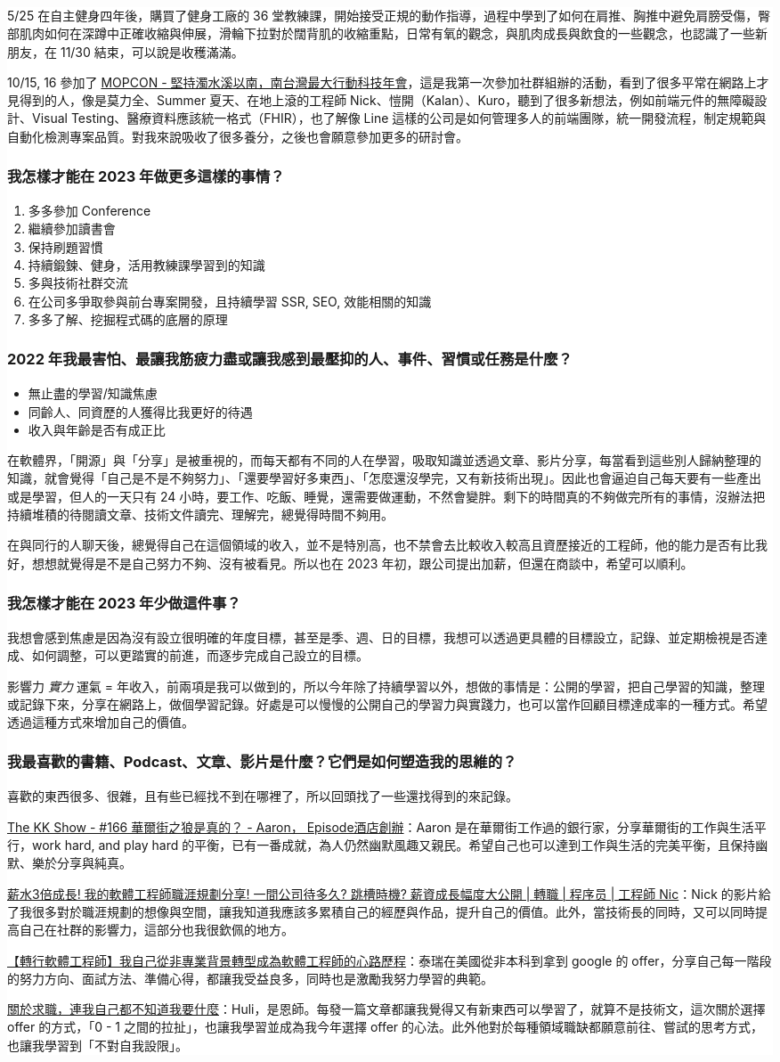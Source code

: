5/25 在自主健身四年後，購買了健身工廠的 36 堂教練課，開始接受正規的動作指導，過程中學到了如何在肩推、胸推中避免肩膀受傷，臀部肌肉如何在深蹲中正確收縮與伸展，滑輪下拉對於闊背肌的收縮重點，日常有氧的觀念，與肌肉成長與飲食的一些觀念，也認識了一些新朋友，在 11/30 結束，可以說是收穫滿滿。

10/15, 16 參加了 [MOPCON - 堅持濁水溪以南，南台灣最大行動科技年會](https://shop.mopcon.org/)，這是我第一次參加社群組辦的活動，看到了很多平常在網路上才見得到的人，像是莫力全、Summer 夏天、在地上滾的工程師 Nick、愷開（Kalan）、Kuro，聽到了很多新想法，例如前端元件的無障礙設計、Visual Testing、醫療資料應該統一格式（FHIR），也了解像 Line 這樣的公司是如何管理多人的前端團隊，統一開發流程，制定規範與自動化檢測專案品質。對我來說吸收了很多養分，之後也會願意參加更多的研討會。

### 我怎樣才能在 2023 年做更多這樣的事情？

1. 多多參加 Conference
2. 繼續參加讀書會
3. 保持刷題習慣
4. 持續鍛鍊、健身，活用教練課學習到的知識
5. 多與技術社群交流
6. 在公司多爭取參與前台專案開發，且持續學習 SSR, SEO, 效能相關的知識
7. 多多了解、挖掘程式碼的底層的原理

### 2022 年我最害怕、最讓我筋疲力盡或讓我感到最壓抑的人、事件、習慣或任務是什麼？

- 無止盡的學習/知識焦慮
- 同齡人、同資歷的人獲得比我更好的待遇
- 收入與年齡是否有成正比

在軟體界，「開源」與「分享」是被重視的，而每天都有不同的人在學習，吸取知識並透過文章、影片分享，每當看到這些別人歸納整理的知識，就會覺得「自己是不是不夠努力」、「還要學習好多東西」、「怎麼還沒學完，又有新技術出現」。因此也會逼迫自己每天要有一些產出或是學習，但人的一天只有 24 小時，要工作、吃飯、睡覺，還需要做運動，不然會變胖。剩下的時間真的不夠做完所有的事情，沒辦法把持續堆積的待閱讀文章、技術文件讀完、理解完，總覺得時間不夠用。

在與同行的人聊天後，總覺得自己在這個領域的收入，並不是特別高，也不禁會去比較收入較高且資歷接近的工程師，他的能力是否有比我好，想想就覺得是不是自己努力不夠、沒有被看見。所以也在 2023 年初，跟公司提出加薪，但還在商談中，希望可以順利。

### 我怎樣才能在 2023 年少做這件事？

我想會感到焦慮是因為沒有設立很明確的年度目標，甚至是季、週、日的目標，我想可以透過更具體的目標設立，記錄、並定期檢視是否達成、如何調整，可以更踏實的前進，而逐步完成自己設立的目標。

影響力 *實力* 運氣 = 年收入，前兩項是我可以做到的，所以今年除了持續學習以外，想做的事情是：公開的學習，把自己學習的知識，整理或記錄下來，分享在網路上，做個學習記錄。好處是可以慢慢的公開自己的學習力與實踐力，也可以當作回顧目標達成率的一種方式。希望透過這種方式來增加自己的價值。

### 我最喜歡的書籍、Podcast、文章、影片是什麼？它們是如何塑造我的思維的？

喜歡的東西很多、很雜，且有些已經找不到在哪裡了，所以回頭找了一些還找得到的來記錄。

[The KK Show - #166 華爾街之狼是真的？ - Aaron， Episode酒店創辦](https://podcasts.apple.com/tw/podcast/the-kk-show-166-%E8%8F%AF%E7%88%BE%E8%A1%97%E4%B9%8B%E7%8B%BC%E6%98%AF%E7%9C%9F%E7%9A%84-aaron-episode%E9%85%92%E5%BA%97%E5%89%B5%E8%BE%A6%E4%BA%BA/id1106847606?i=1000590027712)：Aaron 是在華爾街工作過的銀行家，分享華爾街的工作與生活平行，work hard, and play hard 的平衡，已有一番成就，為人仍然幽默風趣又親民。希望自己也可以達到工作與生活的完美平衡，且保持幽默、樂於分享與純真。

[薪水3倍成長! 我的軟體工程師職涯規劃分享! 一間公司待多久? 跳槽時機? 薪資成長幅度大公開 | 轉職 | 程序员 | 工程師 Nic](https://www.youtube.com/watch?v=EdoyHZTfkT8&list=LL&index=283&t=428s)：Nick 的影片給了我很多對於職涯規劃的想像與空間，讓我知道我應該多累積自己的經歷與作品，提升自己的價值。此外，當技術長的同時，又可以同時提高自己在社群的影響力，這部分也我很欽佩的地方。

[【轉行軟體工程師】我自己從非專業背景轉型成為軟體工程師的心路歷程](https://www.youtube.com/watch?v=vJcMEojoGxY&t=10s)：泰瑞在美國從非本科到拿到 google 的 offer，分享自己每一階段的努力方向、面試方法、準備心得，都讓我受益良多，同時也是激勵我努力學習的典範。

[關於求職，連我自己都不知道我要什麼](https://hulitw.medium.com/i-dont-know-what-i-want-about-career-383bee0be733)：Huli，是恩師。每發一篇文章都讓我覺得又有新東西可以學習了，就算不是技術文，這次關於選擇 offer 的方式，「0 - 1 之間的拉扯」，也讓我學習並成為我今年選擇 offer 的心法。此外他對於每種領域職缺都願意前往、嘗試的思考方式，也讓我學習到「不對自我設限」。
